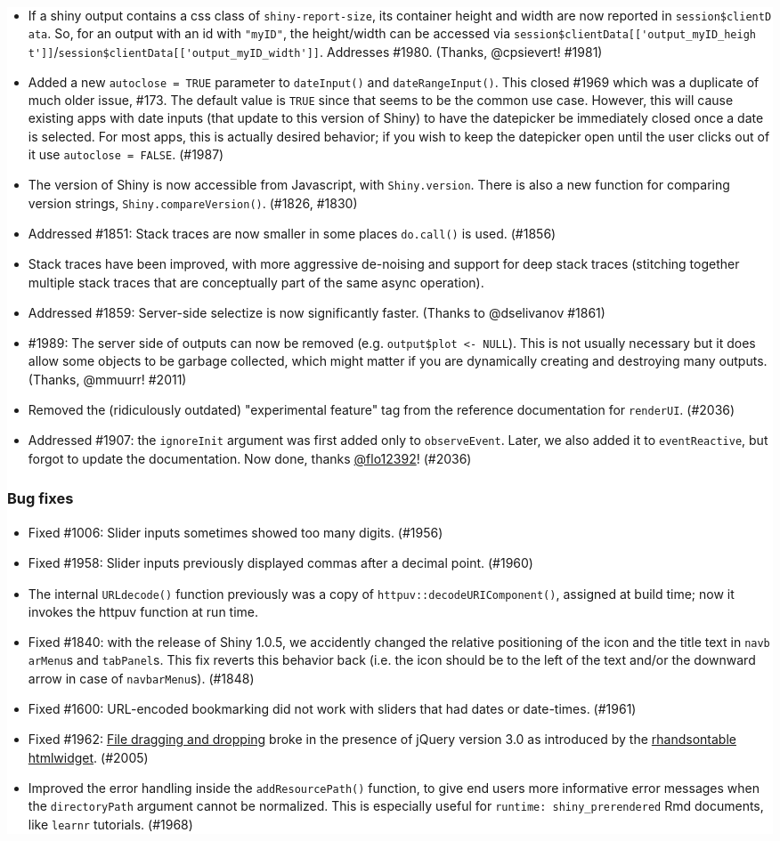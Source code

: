 * If a shiny output contains a css class of `shiny-report-size`, its container height and width are now reported in `session$clientData`. So, for an output with an id with `"myID"`, the height/width can be accessed via `session$clientData[['output_myID_height']]`/`session$clientData[['output_myID_width']]`. Addresses #1980. (Thanks, @cpsievert! #1981)

* Added a new `autoclose = TRUE` parameter to `dateInput()` and `dateRangeInput()`. This closed #1969 which was a duplicate of much older issue, #173. The default value is `TRUE` since that seems to be the common use case. However, this will cause existing apps with date inputs (that update to this version of Shiny) to have the datepicker be immediately closed once a date is selected. For most apps, this is actually desired behavior; if you wish to keep the datepicker open until the user clicks out of it use `autoclose = FALSE`. (#1987)

* The version of Shiny is now accessible from Javascript, with `Shiny.version`. There is also a new function for comparing version strings, `Shiny.compareVersion()`. (#1826, #1830)

* Addressed #1851: Stack traces are now smaller in some places `do.call()` is used. (#1856)

* Stack traces have been improved, with more aggressive de-noising and support for deep stack traces (stitching together multiple stack traces that are conceptually part of the same async operation).

* Addressed #1859: Server-side selectize is now significantly faster. (Thanks to @dselivanov #1861)

* #1989: The server side of outputs can now be removed (e.g. `output$plot <- NULL`). This is not usually necessary but it does allow some objects to be garbage collected, which might matter if you are dynamically creating and destroying many outputs. (Thanks, @mmuurr! #2011)

* Removed the (ridiculously outdated) "experimental feature" tag from the reference documentation for `renderUI`. (#2036)

* Addressed #1907: the `ignoreInit` argument was first added only to `observeEvent`. Later, we also added it to `eventReactive`, but forgot to update the documentation. Now done, thanks [@flo12392](https://github.com/flo12392)! (#2036)

### Bug fixes

* Fixed #1006: Slider inputs sometimes showed too many digits. (#1956)

* Fixed #1958: Slider inputs previously displayed commas after a decimal point. (#1960)

* The internal `URLdecode()` function previously was a copy of `httpuv::decodeURIComponent()`, assigned at build time; now it invokes the httpuv function at run time.

* Fixed #1840: with the release of Shiny 1.0.5, we accidently changed the relative positioning of the icon and the title text in `navbarMenu`s and `tabPanel`s. This fix reverts this behavior back (i.e. the icon should be to the left of the text and/or the downward arrow in case of `navbarMenu`s). (#1848)

* Fixed #1600: URL-encoded bookmarking did not work with sliders that had dates or date-times. (#1961)

* Fixed #1962: [File dragging and dropping](https://blog.rstudio.com/2017/08/15/shiny-1-0-4/) broke in the presence of jQuery version 3.0 as introduced by the [rhandsontable](https://jrowen.github.io/rhandsontable/) [htmlwidget](https://www.htmlwidgets.org/). (#2005)

* Improved the error handling inside the `addResourcePath()` function, to give end users more informative error messages when the `directoryPath` argument cannot be normalized. This is especially useful for `runtime: shiny_prerendered` Rmd documents, like `learnr` tutorials. (#1968)
